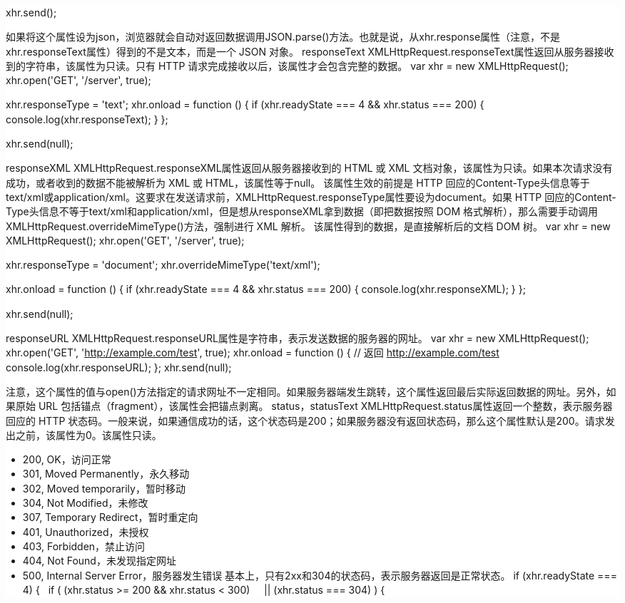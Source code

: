xhr.send();

如果将这个属性设为json，浏览器就会自动对返回数据调用JSON.parse()方法。也就是说，从xhr.response属性（注意，不是xhr.responseText属性）得到的不是文本，而是一个 JSON 对象。
responseText
XMLHttpRequest.responseText属性返回从服务器接收到的字符串，该属性为只读。只有 HTTP 请求完成接收以后，该属性才会包含完整的数据。
var xhr = new XMLHttpRequest();
xhr.open('GET', '/server', true);

xhr.responseType = 'text';
xhr.onload = function () {
  if (xhr.readyState === 4 && xhr.status === 200) {
    console.log(xhr.responseText);
  }
};

xhr.send(null);

responseXML
XMLHttpRequest.responseXML属性返回从服务器接收到的 HTML 或 XML 文档对象，该属性为只读。如果本次请求没有成功，或者收到的数据不能被解析为 XML 或 HTML，该属性等于null。
该属性生效的前提是 HTTP 回应的Content-Type头信息等于text/xml或application/xml。这要求在发送请求前，XMLHttpRequest.responseType属性要设为document。如果 HTTP 回应的Content-Type头信息不等于text/xml和application/xml，但是想从responseXML拿到数据（即把数据按照 DOM 格式解析），那么需要手动调用XMLHttpRequest.overrideMimeType()方法，强制进行 XML 解析。
该属性得到的数据，是直接解析后的文档 DOM 树。
var xhr = new XMLHttpRequest();
xhr.open('GET', '/server', true);

xhr.responseType = 'document';
xhr.overrideMimeType('text/xml');

xhr.onload = function () {
  if (xhr.readyState === 4 && xhr.status === 200) {
    console.log(xhr.responseXML);
  }
};

xhr.send(null);

responseURL
XMLHttpRequest.responseURL属性是字符串，表示发送数据的服务器的网址。
var xhr = new XMLHttpRequest();
xhr.open('GET', 'http://example.com/test', true);
xhr.onload = function () {
  // 返回 <http://example.com/test>
  console.log(xhr.responseURL);
};
xhr.send(null);

注意，这个属性的值与open()方法指定的请求网址不一定相同。如果服务器端发生跳转，这个属性返回最后实际返回数据的网址。另外，如果原始 URL 包括锚点（fragment），该属性会把锚点剥离。
status，statusText
XMLHttpRequest.status属性返回一个整数，表示服务器回应的 HTTP 状态码。一般来说，如果通信成功的话，这个状态码是200；如果服务器没有返回状态码，那么这个属性默认是200。请求发出之前，该属性为0。该属性只读。

- 200, OK，访问正常
- 301, Moved Permanently，永久移动
- 302, Moved temporarily，暂时移动
- 304, Not Modified，未修改
- 307, Temporary Redirect，暂时重定向
- 401, Unauthorized，未授权
- 403, Forbidden，禁止访问
- 404, Not Found，未发现指定网址
- 500, Internal Server Error，服务器发生错误
基本上，只有2xx和304的状态码，表示服务器返回是正常状态。
if (xhr.readyState === 4) {
  if ( (xhr.status >= 200 && xhr.status < 300)
    || (xhr.status === 304) ) {